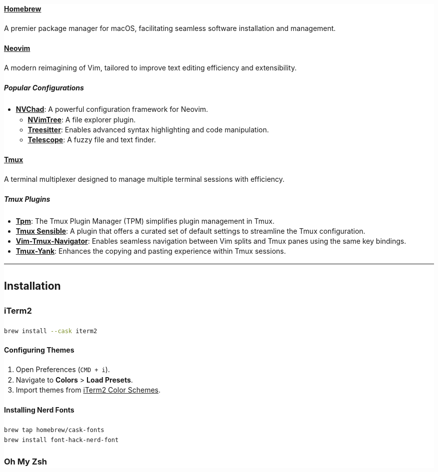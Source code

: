 #### [Homebrew](https://brew.sh)

A premier package manager for macOS, facilitating seamless software installation and management.

#### [Neovim](https://neovim.io/)

A modern reimagining of Vim, tailored to improve text editing efficiency and extensibility.

##### Popular Configurations

- **[NVChad](https://nvchad.com/)**: A powerful configuration framework for Neovim.
    - **[NVimTree](https://github.com/nvim-tree/nvim-tree.lua)**: A file explorer plugin.
    - **[Treesitter](https://github.com/nvim-treesitter/nvim-treesitter)**: Enables advanced syntax highlighting and code manipulation.
    - **[Telescope](https://github.com/nvim-telescope/telescope.nvim)**: A fuzzy file and text finder.

#### [Tmux](https://github.com/tmux/tmux/wiki)

A terminal multiplexer designed to manage multiple terminal sessions with efficiency.

##### Tmux Plugins

- **[Tpm](https://github.com/tmux-plugins/tpm)**: The Tmux Plugin Manager (TPM) simplifies plugin management in Tmux.
- **[Tmux Sensible](https://github.com/tmux-plugins/tmux-sensible)**: A plugin that offers a curated set of default settings to streamline the Tmux configuration.
- **[Vim-Tmux-Navigator](https://github.com/christoomey/vim-tmux-navigator)**: Enables seamless navigation between Vim splits and Tmux panes using the same key bindings.
- **[Tmux-Yank](https://github.com/tmux-plugins/tmux-yank)**: Enhances the copying and pasting experience within Tmux sessions.

---

## Installation

### iTerm2

```bash
brew install --cask iterm2
```

#### Configuring Themes

1. Open Preferences (`CMD + i`).
2. Navigate to **Colors** > **Load Presets**.
3. Import themes from [iTerm2 Color Schemes](https://iterm2colorschemes.com/).

#### Installing Nerd Fonts

```bash
brew tap homebrew/cask-fonts
brew install font-hack-nerd-font
```

### Oh My Zsh
